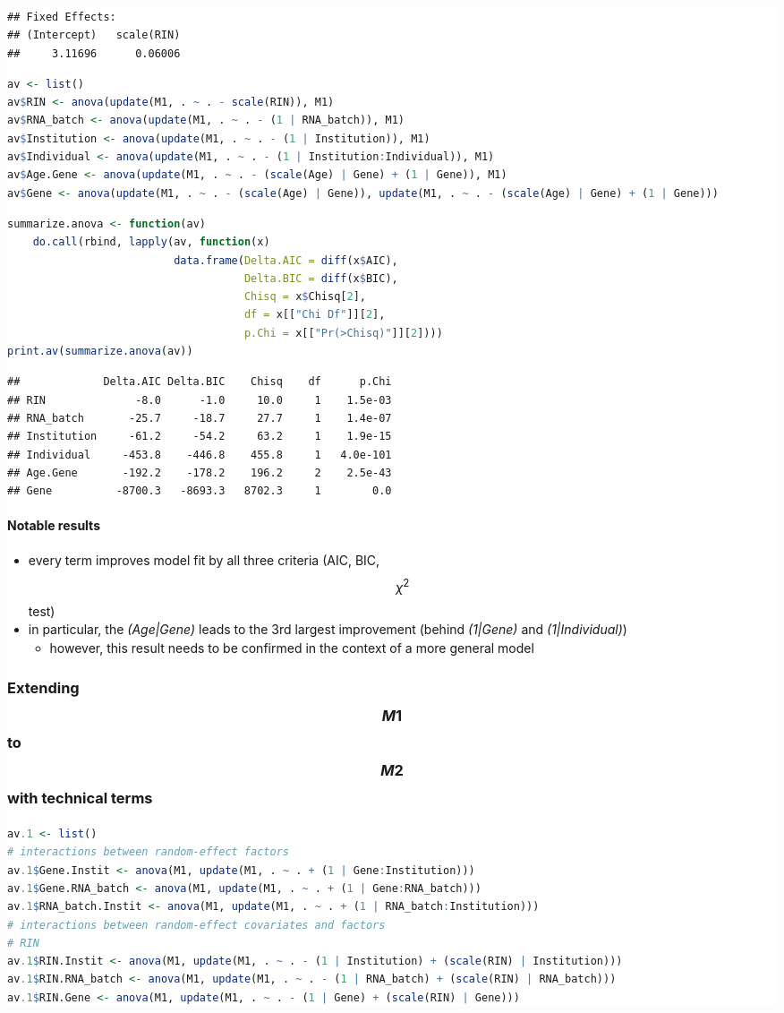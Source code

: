 ```
## Fixed Effects:
## (Intercept)   scale(RIN)  
##     3.11696      0.06006
```


```r
av <- list()
av$RIN <- anova(update(M1, . ~ . - scale(RIN)), M1)
av$RNA_batch <- anova(update(M1, . ~ . - (1 | RNA_batch)), M1)
av$Institution <- anova(update(M1, . ~ . - (1 | Institution)), M1)
av$Individual <- anova(update(M1, . ~ . - (1 | Institution:Individual)), M1)
av$Age.Gene <- anova(update(M1, . ~ . - (scale(Age) | Gene) + (1 | Gene)), M1)
av$Gene <- anova(update(M1, . ~ . - (scale(Age) | Gene)), update(M1, . ~ . - (scale(Age) | Gene) + (1 | Gene)))
```


```r
summarize.anova <- function(av)
    do.call(rbind, lapply(av, function(x)
                          data.frame(Delta.AIC = diff(x$AIC),
                                     Delta.BIC = diff(x$BIC),
                                     Chisq = x$Chisq[2],
                                     df = x[["Chi Df"]][2],
                                     p.Chi = x[["Pr(>Chisq)"]][2])))
print.av(summarize.anova(av))
```

```
##             Delta.AIC Delta.BIC    Chisq    df      p.Chi
## RIN              -8.0      -1.0     10.0     1    1.5e-03
## RNA_batch       -25.7     -18.7     27.7     1    1.4e-07
## Institution     -61.2     -54.2     63.2     1    1.9e-15
## Individual     -453.8    -446.8    455.8     1   4.0e-101
## Age.Gene       -192.2    -178.2    196.2     2    2.5e-43
## Gene          -8700.3   -8693.3   8702.3     1        0.0
```

#### Notable results

* every term improves model fit by all three criteria (AIC, BIC, $$\chi^2$$ test)
* in particular, the *(Age\|Gene)* leads to the 3rd largest improvement (behind *(1\|Gene)* and *(1\|Individual)*)
    * however, this result needs to be confirmed in the context of a more general model 

### Extending $$M1$$ to $$M2$$ with technical terms


```r
av.1 <- list()
# interactions between random-effect factors
av.1$Gene.Instit <- anova(M1, update(M1, . ~ . + (1 | Gene:Institution)))
av.1$Gene.RNA_batch <- anova(M1, update(M1, . ~ . + (1 | Gene:RNA_batch)))
av.1$RNA_batch.Instit <- anova(M1, update(M1, . ~ . + (1 | RNA_batch:Institution)))
# interactions between random-effect covariates and factors
# RIN
av.1$RIN.Instit <- anova(M1, update(M1, . ~ . - (1 | Institution) + (scale(RIN) | Institution)))
av.1$RIN.RNA_batch <- anova(M1, update(M1, . ~ . - (1 | RNA_batch) + (scale(RIN) | RNA_batch)))
av.1$RIN.Gene <- anova(M1, update(M1, . ~ . - (1 | Gene) + (scale(RIN) | Gene)))
```
